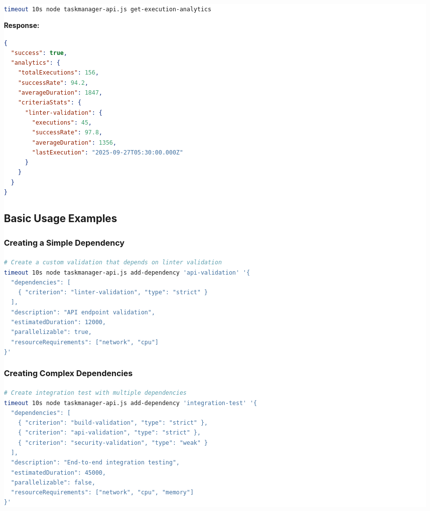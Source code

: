 ```bash
timeout 10s node taskmanager-api.js get-execution-analytics
```

**Response:**

```json
{
  "success": true,
  "analytics": {
    "totalExecutions": 156,
    "successRate": 94.2,
    "averageDuration": 1847,
    "criteriaStats": {
      "linter-validation": {
        "executions": 45,
        "successRate": 97.8,
        "averageDuration": 1356,
        "lastExecution": "2025-09-27T05:30:00.000Z"
      }
    }
  }
}
```

## Basic Usage Examples

### Creating a Simple Dependency

```bash
# Create a custom validation that depends on linter validation
timeout 10s node taskmanager-api.js add-dependency 'api-validation' '{
  "dependencies": [
    { "criterion": "linter-validation", "type": "strict" }
  ],
  "description": "API endpoint validation",
  "estimatedDuration": 12000,
  "parallelizable": true,
  "resourceRequirements": ["network", "cpu"]
}'
```

### Creating Complex Dependencies

```bash
# Create integration test with multiple dependencies
timeout 10s node taskmanager-api.js add-dependency 'integration-test' '{
  "dependencies": [
    { "criterion": "build-validation", "type": "strict" },
    { "criterion": "api-validation", "type": "strict" },
    { "criterion": "security-validation", "type": "weak" }
  ],
  "description": "End-to-end integration testing",
  "estimatedDuration": 45000,
  "parallelizable": false,
  "resourceRequirements": ["network", "cpu", "memory"]
}'
```

